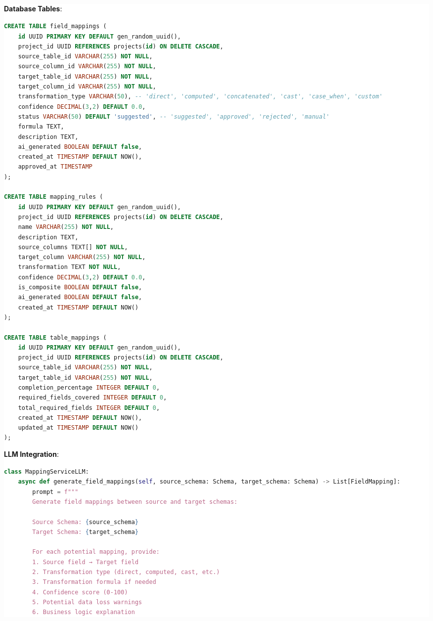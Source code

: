 **Database Tables**:
```sql
CREATE TABLE field_mappings (
    id UUID PRIMARY KEY DEFAULT gen_random_uuid(),
    project_id UUID REFERENCES projects(id) ON DELETE CASCADE,
    source_table_id VARCHAR(255) NOT NULL,
    source_column_id VARCHAR(255) NOT NULL,
    target_table_id VARCHAR(255) NOT NULL,
    target_column_id VARCHAR(255) NOT NULL,
    transformation_type VARCHAR(50), -- 'direct', 'computed', 'concatenated', 'cast', 'case_when', 'custom'
    confidence DECIMAL(3,2) DEFAULT 0.0,
    status VARCHAR(50) DEFAULT 'suggested', -- 'suggested', 'approved', 'rejected', 'manual'
    formula TEXT,
    description TEXT,
    ai_generated BOOLEAN DEFAULT false,
    created_at TIMESTAMP DEFAULT NOW(),
    approved_at TIMESTAMP
);

CREATE TABLE mapping_rules (
    id UUID PRIMARY KEY DEFAULT gen_random_uuid(),
    project_id UUID REFERENCES projects(id) ON DELETE CASCADE,
    name VARCHAR(255) NOT NULL,
    description TEXT,
    source_columns TEXT[] NOT NULL,
    target_column VARCHAR(255) NOT NULL,
    transformation TEXT NOT NULL,
    confidence DECIMAL(3,2) DEFAULT 0.0,
    is_composite BOOLEAN DEFAULT false,
    ai_generated BOOLEAN DEFAULT false,
    created_at TIMESTAMP DEFAULT NOW()
);

CREATE TABLE table_mappings (
    id UUID PRIMARY KEY DEFAULT gen_random_uuid(),
    project_id UUID REFERENCES projects(id) ON DELETE CASCADE,
    source_table_id VARCHAR(255) NOT NULL,
    target_table_id VARCHAR(255) NOT NULL,
    completion_percentage INTEGER DEFAULT 0,
    required_fields_covered INTEGER DEFAULT 0,
    total_required_fields INTEGER DEFAULT 0,
    created_at TIMESTAMP DEFAULT NOW(),
    updated_at TIMESTAMP DEFAULT NOW()
);
```

**LLM Integration**:
```python
class MappingServiceLLM:
    async def generate_field_mappings(self, source_schema: Schema, target_schema: Schema) -> List[FieldMapping]:
        prompt = f"""
        Generate field mappings between source and target schemas:
        
        Source Schema: {source_schema}
        Target Schema: {target_schema}
        
        For each potential mapping, provide:
        1. Source field → Target field
        2. Transformation type (direct, computed, cast, etc.)
        3. Transformation formula if needed
        4. Confidence score (0-100)
        5. Potential data loss warnings
        6. Business logic explanation
```